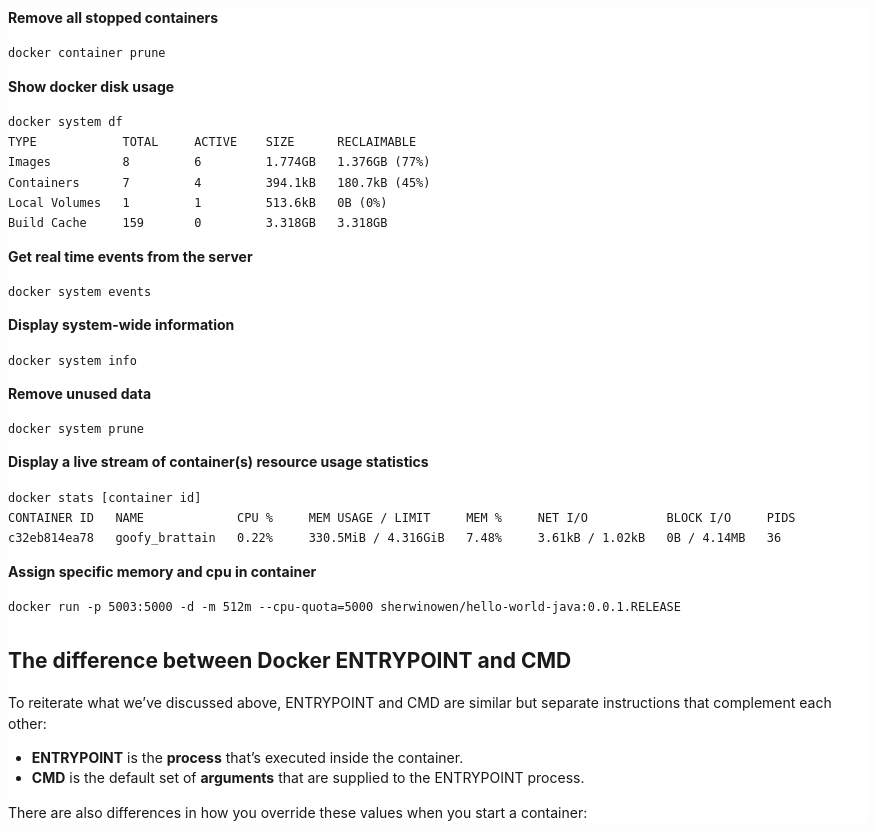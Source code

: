 **Remove all stopped containers**

```
docker container prune
```

**Show docker disk usage**

```
docker system df
TYPE            TOTAL     ACTIVE    SIZE      RECLAIMABLE
Images          8         6         1.774GB   1.376GB (77%)
Containers      7         4         394.1kB   180.7kB (45%)
Local Volumes   1         1         513.6kB   0B (0%)
Build Cache     159       0         3.318GB   3.318GB
```

**Get real time events from the server**

```
docker system events
```

**Display system-wide information**

```
docker system info
```

**Remove unused data**

```
docker system prune
```

**Display a live stream of container(s) resource usage statistics**

```
docker stats [container id]
CONTAINER ID   NAME             CPU %     MEM USAGE / LIMIT     MEM %     NET I/O           BLOCK I/O     PIDS
c32eb814ea78   goofy_brattain   0.22%     330.5MiB / 4.316GiB   7.48%     3.61kB / 1.02kB   0B / 4.14MB   36
```

**Assign specific memory and cpu in container**

```
docker run -p 5003:5000 -d -m 512m --cpu-quota=5000 sherwinowen/hello-world-java:0.0.1.RELEASE
```

## The difference between Docker ENTRYPOINT and CMD

To reiterate what we’ve discussed above, ENTRYPOINT and CMD are similar but separate instructions that complement each other:

- **ENTRYPOINT** is the **process** that’s executed inside the container.
- **CMD** is the default set of **arguments** that are supplied to the ENTRYPOINT process.

There are also differences in how you override these values when you start a container:
